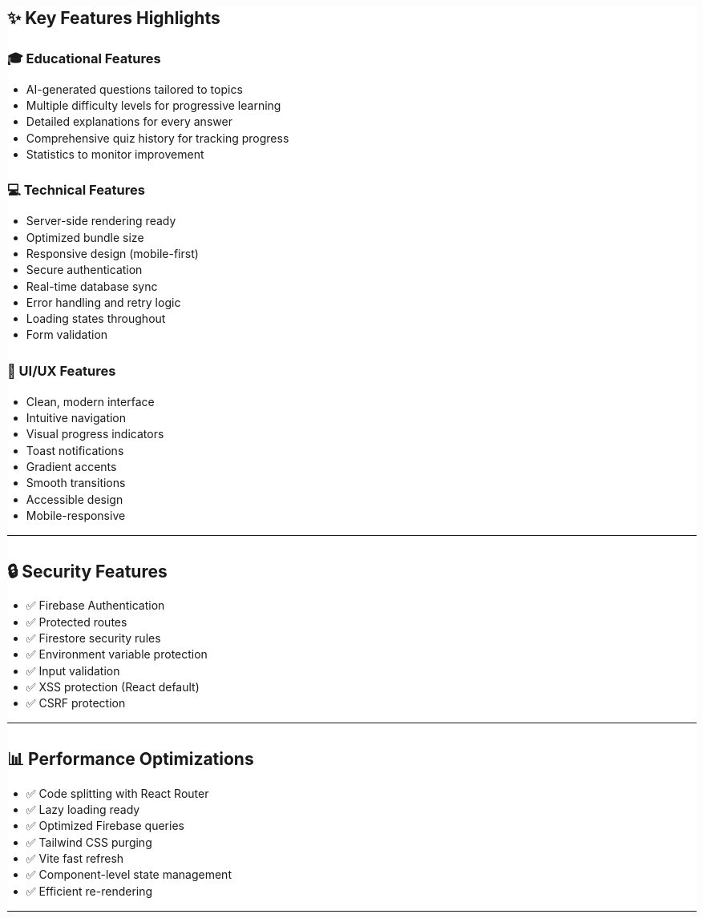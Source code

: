 ## ✨ Key Features Highlights

### 🎓 Educational Features
- AI-generated questions tailored to topics
- Multiple difficulty levels for progressive learning
- Detailed explanations for every answer
- Comprehensive quiz history for tracking progress
- Statistics to monitor improvement

### 💻 Technical Features
- Server-side rendering ready
- Optimized bundle size
- Responsive design (mobile-first)
- Secure authentication
- Real-time database sync
- Error handling and retry logic
- Loading states throughout
- Form validation

### 🎨 UI/UX Features
- Clean, modern interface
- Intuitive navigation
- Visual progress indicators
- Toast notifications
- Gradient accents
- Smooth transitions
- Accessible design
- Mobile-responsive

---

## 🔒 Security Features

- ✅ Firebase Authentication
- ✅ Protected routes
- ✅ Firestore security rules
- ✅ Environment variable protection
- ✅ Input validation
- ✅ XSS protection (React default)
- ✅ CSRF protection

---

## 📊 Performance Optimizations

- ✅ Code splitting with React Router
- ✅ Lazy loading ready
- ✅ Optimized Firebase queries
- ✅ Tailwind CSS purging
- ✅ Vite fast refresh
- ✅ Component-level state management
- ✅ Efficient re-rendering

---